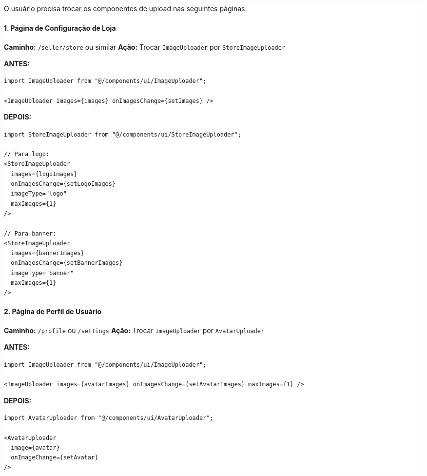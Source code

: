 O usuário precisa trocar os componentes de upload nas seguintes páginas:

#### 1. Página de Configuração de Loja
**Caminho:** `/seller/store` ou similar
**Ação:** Trocar `ImageUploader` por `StoreImageUploader`

**ANTES:**
```tsx
import ImageUploader from "@/components/ui/ImageUploader";

<ImageUploader images={images} onImagesChange={setImages} />
```

**DEPOIS:**
```tsx
import StoreImageUploader from "@/components/ui/StoreImageUploader";

// Para logo:
<StoreImageUploader
  images={logoImages}
  onImagesChange={setLogoImages}
  imageType="logo"
  maxImages={1}
/>

// Para banner:
<StoreImageUploader
  images={bannerImages}
  onImagesChange={setBannerImages}
  imageType="banner"
  maxImages={1}
/>
```

#### 2. Página de Perfil de Usuário
**Caminho:** `/profile` ou `/settings`
**Ação:** Trocar `ImageUploader` por `AvatarUploader`

**ANTES:**
```tsx
import ImageUploader from "@/components/ui/ImageUploader";

<ImageUploader images={avatarImages} onImagesChange={setAvatarImages} maxImages={1} />
```

**DEPOIS:**
```tsx
import AvatarUploader from "@/components/ui/AvatarUploader";

<AvatarUploader
  image={avatar}
  onImageChange={setAvatar}
/>
```

